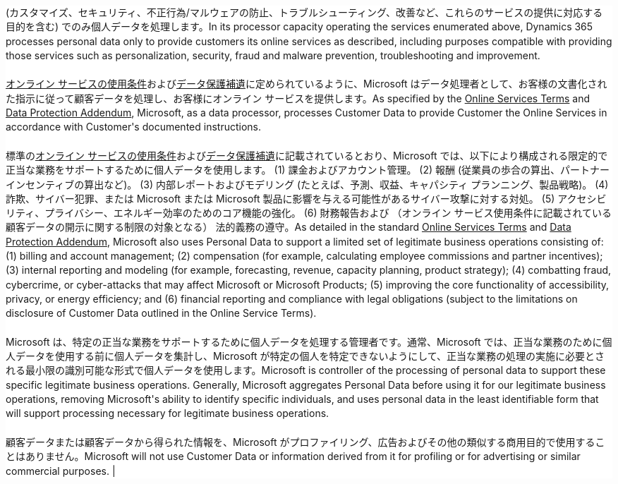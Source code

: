 (カスタマイズ、セキュリティ、不正行為/マルウェアの防止、トラブルシューティング、改善など、これらのサービスの提供に対応する目的を含む) でのみ個人データを処理します。</span><span class="sxs-lookup"><span data-stu-id="5c2d7-160">In its processor capacity operating the services enumerated above, Dynamics 365 processes personal data only to provide customers its online services as described, including purposes compatible with providing those services such as personalization, security, fraud and malware prevention, troubleshooting and improvement.</span></span><br><br> <span data-ttu-id="5c2d7-161">[オンライン サービスの使用条件](https://www.microsoftvolumelicensing.com/DocumentSearch.aspx?Mode=3&DocumentTypeId=46)および[データ保護補遺](https://www.microsoftvolumelicensing.com/DocumentSearch.aspx?Mode=3&DocumentTypeId=67)に定められているように、Microsoft はデータ処理者として、お客様の文書化された指示に従って顧客データを処理し、お客様にオンライン サービスを提供します。</span><span class="sxs-lookup"><span data-stu-id="5c2d7-161">As specified by the [Online Services Terms](https://www.microsoftvolumelicensing.com/DocumentSearch.aspx?Mode=3&DocumentTypeId=46) and [Data Protection Addendum](https://www.microsoftvolumelicensing.com/DocumentSearch.aspx?Mode=3&DocumentTypeId=67), Microsoft, as a data processor, processes Customer Data to provide Customer the Online Services in accordance with Customer's documented instructions.</span></span> <br><br> <span data-ttu-id="5c2d7-162">標準の[オンライン サービスの使用条件](https://www.microsoftvolumelicensing.com/DocumentSearch.aspx?Mode=3&DocumentTypeId=46)および[データ保護補遺](https://www.microsoftvolumelicensing.com/DocumentSearch.aspx?Mode=3&DocumentTypeId=67)に記載されているとおり、Microsoft では、以下により構成される限定的で正当な業務をサポートするために個人データを使用します。 (1) 課金およびアカウント管理。 (2) 報酬 (従業員の歩合の算出、パートナー インセンティブの算出など)。 (3) 内部レポートおよびモデリング (たとえば、予測、収益、キャパシティ プランニング、製品戦略)。 (4) 詐欺、サイバー犯罪、または Microsoft または Microsoft 製品に影響を与える可能性があるサイバー攻撃に対する対処。 (5) アクセシビリティ、プライバシー、エネルギー効率のためのコア機能の強化。 (6) 財務報告および （オンライン サービス使用条件に記載されている顧客データの開示に関する制限の対象となる） 法的義務の遵守。</span><span class="sxs-lookup"><span data-stu-id="5c2d7-162">As detailed in the standard [Online Services Terms](https://www.microsoftvolumelicensing.com/DocumentSearch.aspx?Mode=3&DocumentTypeId=46) and [Data Protection Addendum](https://www.microsoftvolumelicensing.com/DocumentSearch.aspx?Mode=3&DocumentTypeId=67), Microsoft also uses Personal Data to support a limited set of legitimate business operations consisting of: (1) billing and account management; (2) compensation (for example, calculating employee commissions and partner incentives); (3) internal reporting and modeling (for example, forecasting, revenue, capacity planning, product strategy); (4) combatting fraud, cybercrime, or cyber-attacks that may affect Microsoft or Microsoft Products; (5) improving the core functionality of accessibility, privacy, or energy efficiency; and (6) financial reporting and compliance with legal obligations (subject to the limitations on disclosure of Customer Data outlined in the Online Service Terms).</span></span> <br><br> <span data-ttu-id="5c2d7-p113">Microsoft は、特定の正当な業務をサポートするために個人データを処理する管理者です。通常、Microsoft では、正当な業務のために個人データを使用する前に個人データを集計し、Microsoft が特定の個人を特定できないようにして、正当な業務の処理の実施に必要とされる最小限の識別可能な形式で個人データを使用します。</span><span class="sxs-lookup"><span data-stu-id="5c2d7-p113">Microsoft is controller of the processing of personal data to support these specific legitimate business operations. Generally, Microsoft aggregates Personal Data before using it for our legitimate business operations, removing Microsoft's ability to identify specific individuals, and uses personal data in the least identifiable form that will support processing necessary for legitimate business operations. </span></span><br><br> <span data-ttu-id="5c2d7-165">顧客データまたは顧客データから得られた情報を、Microsoft がプロファイリング、広告およびその他の類似する商用目的で使用することはありません。</span><span class="sxs-lookup"><span data-stu-id="5c2d7-165">Microsoft will not use Customer Data or information derived from it for profiling or for advertising or similar commercial purposes.</span></span> |